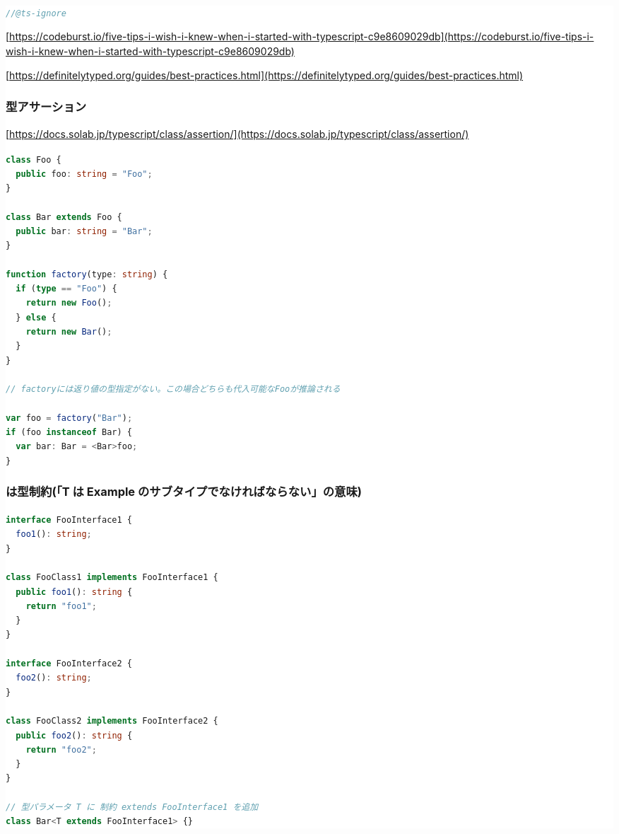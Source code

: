 ```ts
//@ts-ignore
```

[https://codeburst.io/five-tips-i-wish-i-knew-when-i-started-with-typescript-c9e8609029db](https://codeburst.io/five-tips-i-wish-i-knew-when-i-started-with-typescript-c9e8609029db)

[https://definitelytyped.org/guides/best-practices.html](https://definitelytyped.org/guides/best-practices.html)

### 型アサーション

[https://docs.solab.jp/typescript/class/assertion/](https://docs.solab.jp/typescript/class/assertion/)

```ts
class Foo {
  public foo: string = "Foo";
}

class Bar extends Foo {
  public bar: string = "Bar";
}

function factory(type: string) {
  if (type == "Foo") {
    return new Foo();
  } else {
    return new Bar();
  }
}

// factoryには返り値の型指定がない。この場合どちらも代入可能なFooが推論される

var foo = factory("Bar");
if (foo instanceof Bar) {
  var bar: Bar = <Bar>foo;
}
```

### <T extends Example> は型制約(「T は Example のサブタイプでなければならない」の意味)

```ts
interface FooInterface1 {
  foo1(): string;
}

class FooClass1 implements FooInterface1 {
  public foo1(): string {
    return "foo1";
  }
}

interface FooInterface2 {
  foo2(): string;
}

class FooClass2 implements FooInterface2 {
  public foo2(): string {
    return "foo2";
  }
}

// 型パラメータ T に 制約 extends FooInterface1 を追加
class Bar<T extends FooInterface1> {}
```